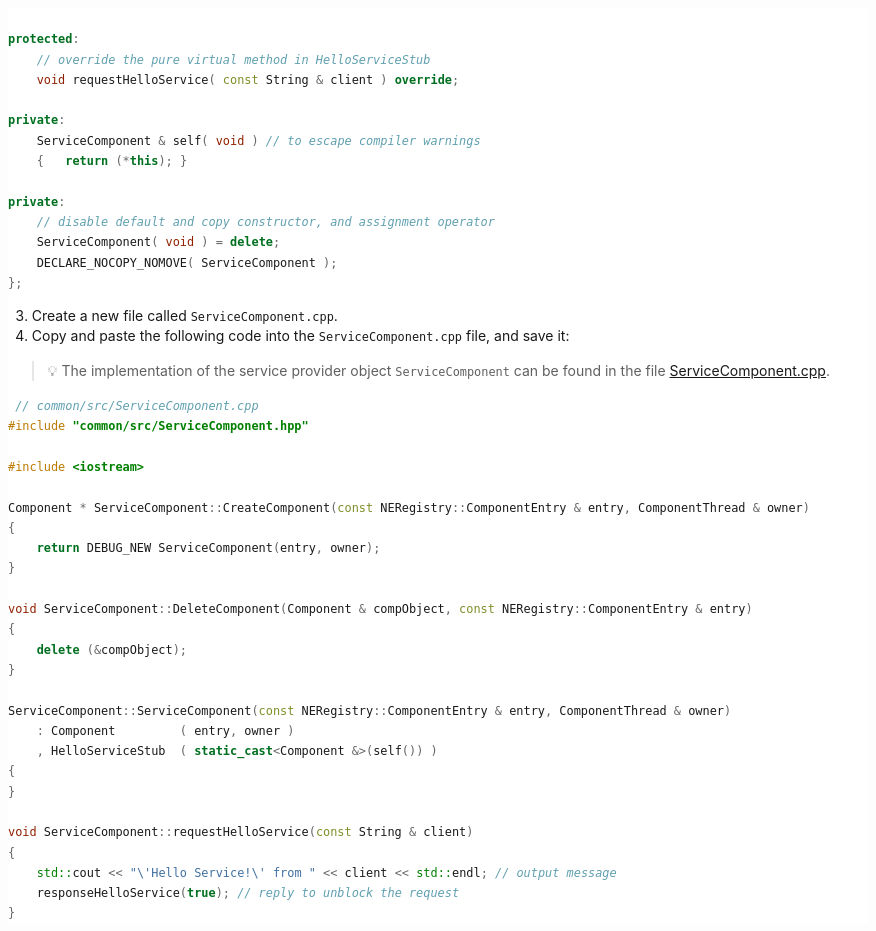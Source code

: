 ```cpp

protected:
    // override the pure virtual method in HelloServiceStub
    void requestHelloService( const String & client ) override;

private:
    ServiceComponent & self( void ) // to escape compiler warnings
    {   return (*this); }

private:
    // disable default and copy constructor, and assignment operator
    ServiceComponent( void ) = delete;
    DECLARE_NOCOPY_NOMOVE( ServiceComponent );
};
```
3. Create a new file called `ServiceComponent.cpp`.
4. Copy and paste the following code into the `ServiceComponent.cpp` file, and save it:
> 💡 The implementation of the service provider object `ServiceComponent` can be found in the file [ServiceComponent.cpp](../examples/00_helloservice/common/src/ServiceComponent.cpp).

```cpp
 // common/src/ServiceComponent.cpp
#include "common/src/ServiceComponent.hpp"

#include <iostream>

Component * ServiceComponent::CreateComponent(const NERegistry::ComponentEntry & entry, ComponentThread & owner)
{
    return DEBUG_NEW ServiceComponent(entry, owner);
}

void ServiceComponent::DeleteComponent(Component & compObject, const NERegistry::ComponentEntry & entry)
{
    delete (&compObject);
}

ServiceComponent::ServiceComponent(const NERegistry::ComponentEntry & entry, ComponentThread & owner)
    : Component         ( entry, owner )
    , HelloServiceStub  ( static_cast<Component &>(self()) )
{
}

void ServiceComponent::requestHelloService(const String & client)
{
    std::cout << "\'Hello Service!\' from " << client << std::endl; // output message
    responseHelloService(true); // reply to unblock the request
}
```
